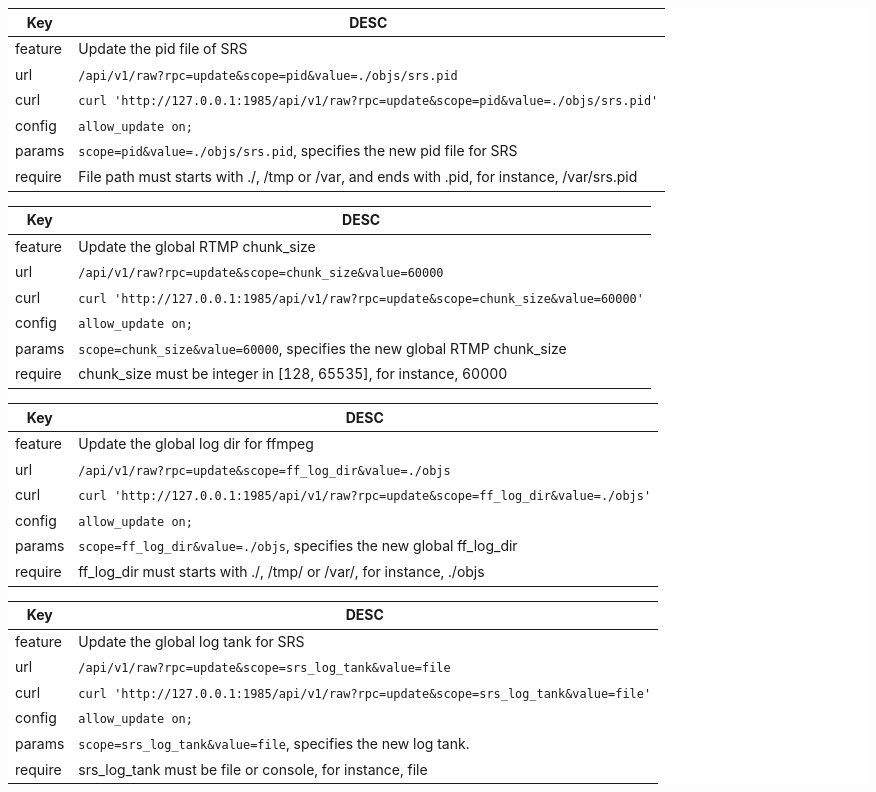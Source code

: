 | Key | DESC | 
| ---- | ---- |
| feature | Update the pid file of SRS |
| url  | `/api/v1/raw?rpc=update&scope=pid&value=./objs/srs.pid` |
| curl | `curl 'http://127.0.0.1:1985/api/v1/raw?rpc=update&scope=pid&value=./objs/srs.pid'` |
| config | `allow_update on;`|
| params | `scope=pid&value=./objs/srs.pid`, specifies the new pid file for SRS|
| require | File path must starts with ./, /tmp or /var, and ends with .pid, for instance, /var/srs.pid |

| Key | DESC | 
| ---- | ---- |
| feature | Update the global RTMP chunk_size |
| url  | `/api/v1/raw?rpc=update&scope=chunk_size&value=60000` |
| curl | `curl 'http://127.0.0.1:1985/api/v1/raw?rpc=update&scope=chunk_size&value=60000'` |
| config | `allow_update on;`|
| params | `scope=chunk_size&value=60000`, specifies the new global RTMP chunk_size |
| require | chunk_size must be integer in [128, 65535], for instance, 60000 |

| Key | DESC | 
| ---- | ---- |
| feature | Update the global log dir for ffmpeg |
| url  | `/api/v1/raw?rpc=update&scope=ff_log_dir&value=./objs` |
| curl | `curl 'http://127.0.0.1:1985/api/v1/raw?rpc=update&scope=ff_log_dir&value=./objs'` |
| config | `allow_update on;`|
| params | `scope=ff_log_dir&value=./objs`, specifies the new global ff_log_dir|
| require | ff_log_dir must starts with ./, /tmp/ or /var/, for instance, ./objs |

| Key | DESC | 
| ---- | ---- |
| feature | Update the global log tank for SRS |
| url  | `/api/v1/raw?rpc=update&scope=srs_log_tank&value=file` |
| curl | `curl 'http://127.0.0.1:1985/api/v1/raw?rpc=update&scope=srs_log_tank&value=file'` |
| config | `allow_update on;`|
| params | `scope=srs_log_tank&value=file`, specifies the new log tank. |
| require | srs_log_tank must be file or console, for instance, file |


[HttpRawAPI]: https://github.com/simple-rtmp-server/srs/issues/319
[raw-raw]: https://github.com/simple-rtmp-server/srs/wiki/v3_EN_HTTPApi#raw
[raw-reload]: https://github.com/simple-rtmp-server/srs/wiki/v3_EN_HTTPApi#reload
[raw-query]: https://github.com/simple-rtmp-server/srs/wiki/v3_EN_HTTPApi#raw-query
[raw-update]: https://github.com/simple-rtmp-server/srs/wiki/v3_EN_HTTPApi#raw-update
[raw-vhost]: https://github.com/simple-rtmp-server/srs/wiki/v3_EN_HTTPApi#raw-vhost
[raw-dvr]: https://github.com/simple-rtmp-server/srs/wiki/v3_EN_HTTPApi#raw-dvr